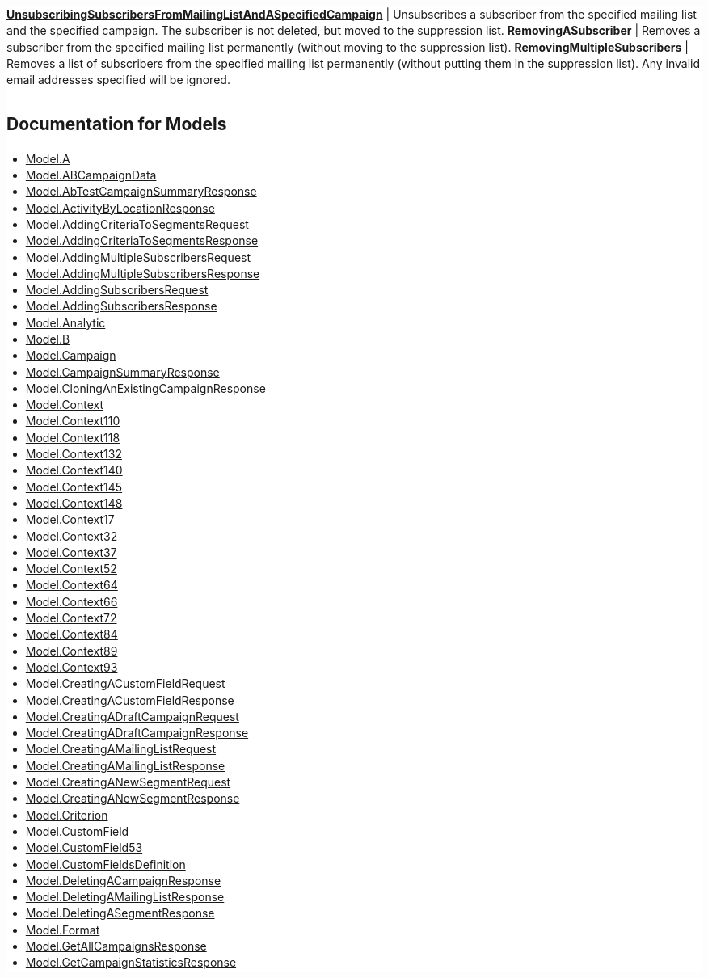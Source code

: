 [**UnsubscribingSubscribersFromMailingListAndASpecifiedCampaign**](docs/SubscribersApi.md#unsubscribingsubscribersfrommailinglistandaspecifiedcampaign) | Unsubscribes a subscriber from the specified mailing list and the specified campaign. The subscriber is not deleted, but moved to the suppression list. 
[**RemovingASubscriber**](docs/SubscribersApi.md#removingasubscriber) | Removes a subscriber from the specified mailing list permanently (without moving to the suppression list).
[**RemovingMultipleSubscribers**](docs/SubscribersApi.md#removingmultiplesubscribers) | Removes a list of subscribers from the specified mailing list permanently (without putting them in the suppression list). Any invalid email addresses specified will be ignored.


<a name="documentation-for-models"></a>
## Documentation for Models

 - [Model.A](docs/A.md)
 - [Model.ABCampaignData](docs/ABCampaignData.md)
 - [Model.AbTestCampaignSummaryResponse](docs/AbTestCampaignSummaryResponse.md)
 - [Model.ActivityByLocationResponse](docs/ActivityByLocationResponse.md)
 - [Model.AddingCriteriaToSegmentsRequest](docs/AddingCriteriaToSegmentsRequest.md)
 - [Model.AddingCriteriaToSegmentsResponse](docs/AddingCriteriaToSegmentsResponse.md)
 - [Model.AddingMultipleSubscribersRequest](docs/AddingMultipleSubscribersRequest.md)
 - [Model.AddingMultipleSubscribersResponse](docs/AddingMultipleSubscribersResponse.md)
 - [Model.AddingSubscribersRequest](docs/AddingSubscribersRequest.md)
 - [Model.AddingSubscribersResponse](docs/AddingSubscribersResponse.md)
 - [Model.Analytic](docs/Analytic.md)
 - [Model.B](docs/B.md)
 - [Model.Campaign](docs/Campaign.md)
 - [Model.CampaignSummaryResponse](docs/CampaignSummaryResponse.md)
 - [Model.CloningAnExistingCampaignResponse](docs/CloningAnExistingCampaignResponse.md)
 - [Model.Context](docs/Context.md)
 - [Model.Context110](docs/Context110.md)
 - [Model.Context118](docs/Context118.md)
 - [Model.Context132](docs/Context132.md)
 - [Model.Context140](docs/Context140.md)
 - [Model.Context145](docs/Context145.md)
 - [Model.Context148](docs/Context148.md)
 - [Model.Context17](docs/Context17.md)
 - [Model.Context32](docs/Context32.md)
 - [Model.Context37](docs/Context37.md)
 - [Model.Context52](docs/Context52.md)
 - [Model.Context64](docs/Context64.md)
 - [Model.Context66](docs/Context66.md)
 - [Model.Context72](docs/Context72.md)
 - [Model.Context84](docs/Context84.md)
 - [Model.Context89](docs/Context89.md)
 - [Model.Context93](docs/Context93.md)
 - [Model.CreatingACustomFieldRequest](docs/CreatingACustomFieldRequest.md)
 - [Model.CreatingACustomFieldResponse](docs/CreatingACustomFieldResponse.md)
 - [Model.CreatingADraftCampaignRequest](docs/CreatingADraftCampaignRequest.md)
 - [Model.CreatingADraftCampaignResponse](docs/CreatingADraftCampaignResponse.md)
 - [Model.CreatingAMailingListRequest](docs/CreatingAMailingListRequest.md)
 - [Model.CreatingAMailingListResponse](docs/CreatingAMailingListResponse.md)
 - [Model.CreatingANewSegmentRequest](docs/CreatingANewSegmentRequest.md)
 - [Model.CreatingANewSegmentResponse](docs/CreatingANewSegmentResponse.md)
 - [Model.Criterion](docs/Criterion.md)
 - [Model.CustomField](docs/CustomField.md)
 - [Model.CustomField53](docs/CustomField53.md)
 - [Model.CustomFieldsDefinition](docs/CustomFieldsDefinition.md)
 - [Model.DeletingACampaignResponse](docs/DeletingACampaignResponse.md)
 - [Model.DeletingAMailingListResponse](docs/DeletingAMailingListResponse.md)
 - [Model.DeletingASegmentResponse](docs/DeletingASegmentResponse.md)
 - [Model.Format](docs/Format.md)
 - [Model.GetAllCampaignsResponse](docs/GetAllCampaignsResponse.md)
 - [Model.GetCampaignStatisticsResponse](docs/GetCampaignStatisticsResponse.md)